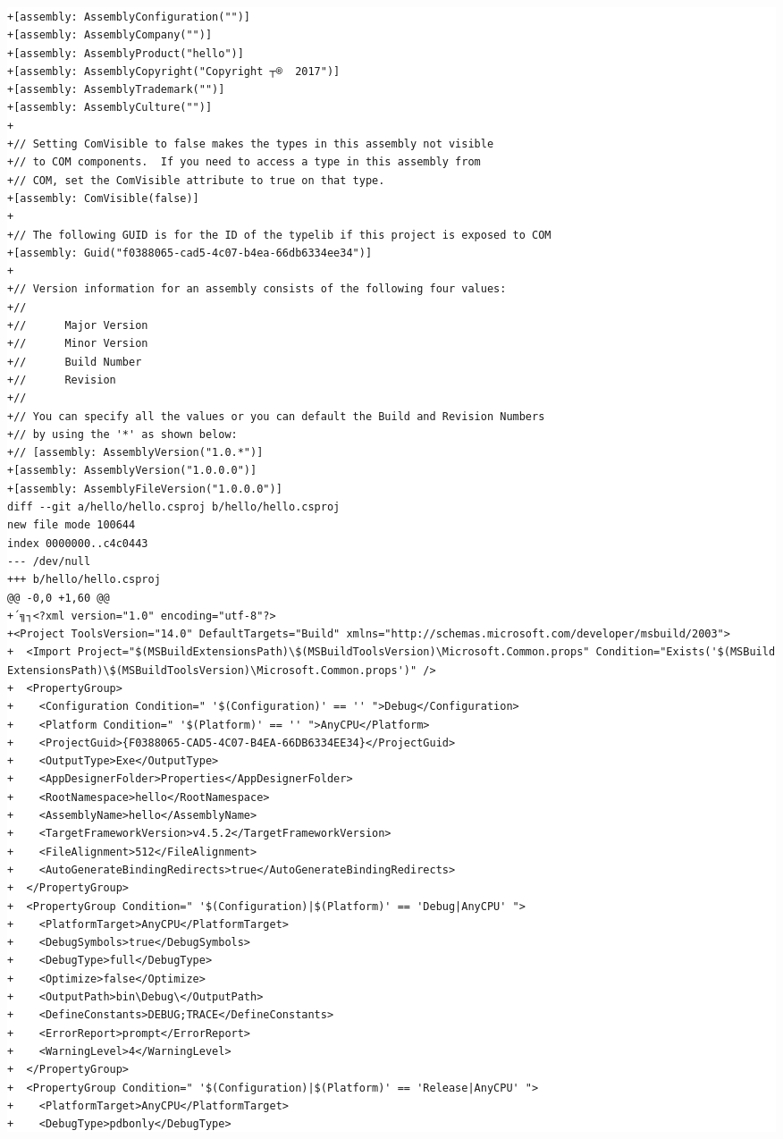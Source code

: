 ```
+[assembly: AssemblyConfiguration("")]
+[assembly: AssemblyCompany("")]
+[assembly: AssemblyProduct("hello")]
+[assembly: AssemblyCopyright("Copyright ┬®  2017")]
+[assembly: AssemblyTrademark("")]
+[assembly: AssemblyCulture("")]
+
+// Setting ComVisible to false makes the types in this assembly not visible
+// to COM components.  If you need to access a type in this assembly from
+// COM, set the ComVisible attribute to true on that type.
+[assembly: ComVisible(false)]
+
+// The following GUID is for the ID of the typelib if this project is exposed to COM
+[assembly: Guid("f0388065-cad5-4c07-b4ea-66db6334ee34")]
+
+// Version information for an assembly consists of the following four values:
+//
+//      Major Version
+//      Minor Version
+//      Build Number
+//      Revision
+//
+// You can specify all the values or you can default the Build and Revision Numbers
+// by using the '*' as shown below:
+// [assembly: AssemblyVersion("1.0.*")]
+[assembly: AssemblyVersion("1.0.0.0")]
+[assembly: AssemblyFileVersion("1.0.0.0")]
diff --git a/hello/hello.csproj b/hello/hello.csproj
new file mode 100644
index 0000000..c4c0443
--- /dev/null
+++ b/hello/hello.csproj
@@ -0,0 +1,60 @@
+´╗┐<?xml version="1.0" encoding="utf-8"?>
+<Project ToolsVersion="14.0" DefaultTargets="Build" xmlns="http://schemas.microsoft.com/developer/msbuild/2003">
+  <Import Project="$(MSBuildExtensionsPath)\$(MSBuildToolsVersion)\Microsoft.Common.props" Condition="Exists('$(MSBuildExtensionsPath)\$(MSBuildToolsVersion)\Microsoft.Common.props')" />
+  <PropertyGroup>
+    <Configuration Condition=" '$(Configuration)' == '' ">Debug</Configuration>
+    <Platform Condition=" '$(Platform)' == '' ">AnyCPU</Platform>
+    <ProjectGuid>{F0388065-CAD5-4C07-B4EA-66DB6334EE34}</ProjectGuid>
+    <OutputType>Exe</OutputType>
+    <AppDesignerFolder>Properties</AppDesignerFolder>
+    <RootNamespace>hello</RootNamespace>
+    <AssemblyName>hello</AssemblyName>
+    <TargetFrameworkVersion>v4.5.2</TargetFrameworkVersion>
+    <FileAlignment>512</FileAlignment>
+    <AutoGenerateBindingRedirects>true</AutoGenerateBindingRedirects>
+  </PropertyGroup>
+  <PropertyGroup Condition=" '$(Configuration)|$(Platform)' == 'Debug|AnyCPU' ">
+    <PlatformTarget>AnyCPU</PlatformTarget>
+    <DebugSymbols>true</DebugSymbols>
+    <DebugType>full</DebugType>
+    <Optimize>false</Optimize>
+    <OutputPath>bin\Debug\</OutputPath>
+    <DefineConstants>DEBUG;TRACE</DefineConstants>
+    <ErrorReport>prompt</ErrorReport>
+    <WarningLevel>4</WarningLevel>
+  </PropertyGroup>
+  <PropertyGroup Condition=" '$(Configuration)|$(Platform)' == 'Release|AnyCPU' ">
+    <PlatformTarget>AnyCPU</PlatformTarget>
+    <DebugType>pdbonly</DebugType>
```